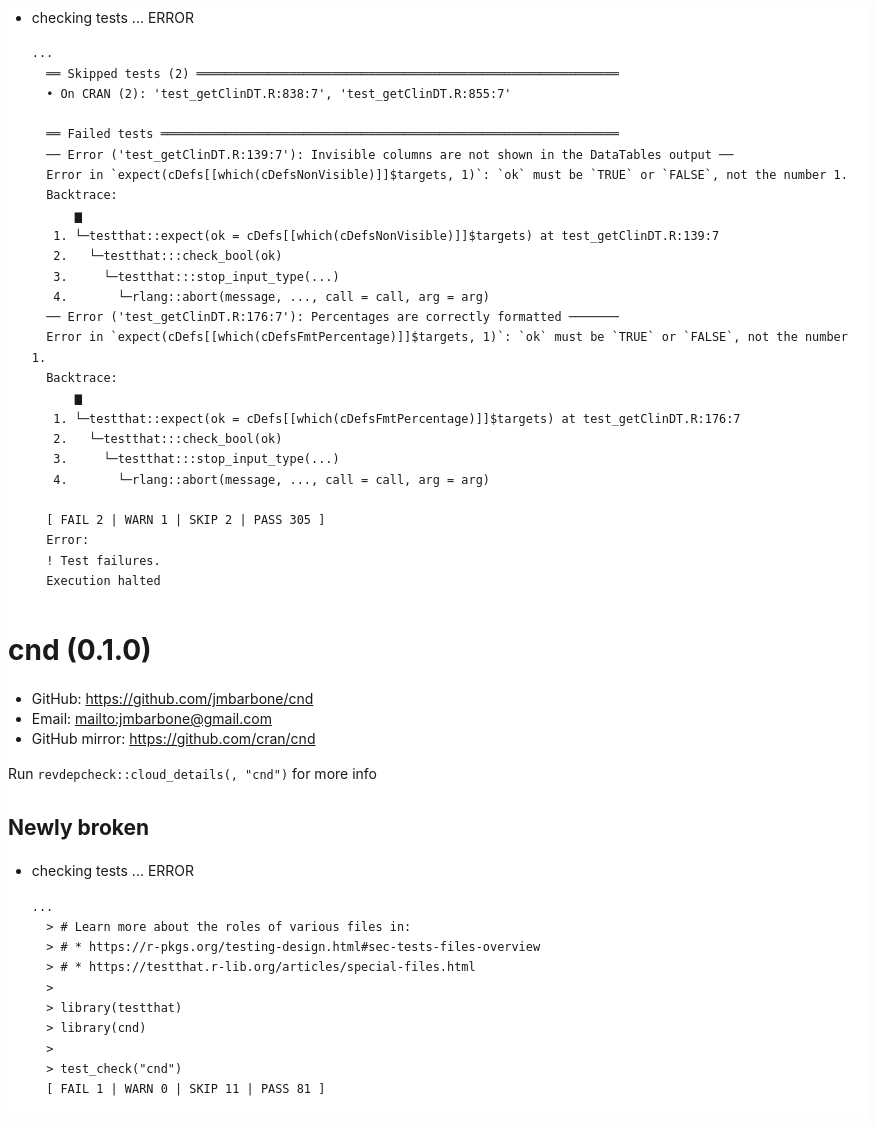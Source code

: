 *   checking tests ... ERROR
     ```
     ...
       ══ Skipped tests (2) ═══════════════════════════════════════════════════════════
       • On CRAN (2): 'test_getClinDT.R:838:7', 'test_getClinDT.R:855:7'
       
       ══ Failed tests ════════════════════════════════════════════════════════════════
       ── Error ('test_getClinDT.R:139:7'): Invisible columns are not shown in the DataTables output ──
       Error in `expect(cDefs[[which(cDefsNonVisible)]]$targets, 1)`: `ok` must be `TRUE` or `FALSE`, not the number 1.
       Backtrace:
           ▆
        1. └─testthat::expect(ok = cDefs[[which(cDefsNonVisible)]]$targets) at test_getClinDT.R:139:7
        2.   └─testthat:::check_bool(ok)
        3.     └─testthat:::stop_input_type(...)
        4.       └─rlang::abort(message, ..., call = call, arg = arg)
       ── Error ('test_getClinDT.R:176:7'): Percentages are correctly formatted ───────
       Error in `expect(cDefs[[which(cDefsFmtPercentage)]]$targets, 1)`: `ok` must be `TRUE` or `FALSE`, not the number 1.
       Backtrace:
           ▆
        1. └─testthat::expect(ok = cDefs[[which(cDefsFmtPercentage)]]$targets) at test_getClinDT.R:176:7
        2.   └─testthat:::check_bool(ok)
        3.     └─testthat:::stop_input_type(...)
        4.       └─rlang::abort(message, ..., call = call, arg = arg)
       
       [ FAIL 2 | WARN 1 | SKIP 2 | PASS 305 ]
       Error:
       ! Test failures.
       Execution halted
     ```

# cnd (0.1.0)

* GitHub: <https://github.com/jmbarbone/cnd>
* Email: <mailto:jmbarbone@gmail.com>
* GitHub mirror: <https://github.com/cran/cnd>

Run `revdepcheck::cloud_details(, "cnd")` for more info

## Newly broken

*   checking tests ... ERROR
     ```
     ...
       > # Learn more about the roles of various files in:
       > # * https://r-pkgs.org/testing-design.html#sec-tests-files-overview
       > # * https://testthat.r-lib.org/articles/special-files.html
       > 
       > library(testthat)
       > library(cnd)
       > 
       > test_check("cnd")
       [ FAIL 1 | WARN 0 | SKIP 11 | PASS 81 ]
       